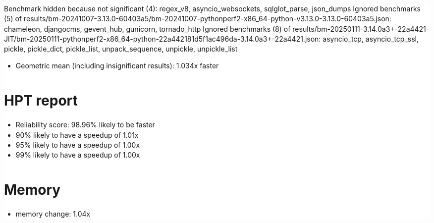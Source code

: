 Benchmark hidden because not significant (4): regex_v8, asyncio_websockets, sqlglot_parse, json_dumps
Ignored benchmarks (5) of results/bm-20241007-3.13.0-60403a5/bm-20241007-pythonperf2-x86_64-python-v3.13.0-3.13.0-60403a5.json: chameleon, djangocms, gevent_hub, gunicorn, tornado_http
Ignored benchmarks (8) of results/bm-20250111-3.14.0a3+-22a4421-JIT/bm-20250111-pythonperf2-x86_64-python-22a442181d5f1ac496da-3.14.0a3+-22a4421.json: asyncio_tcp, asyncio_tcp_ssl, pickle, pickle_dict, pickle_list, unpack_sequence, unpickle, unpickle_list

- Geometric mean (including insignificant results): 1.034x faster

# HPT report

- Reliability score: 98.96% likely to be faster
- 90% likely to have a speedup of 1.01x
- 95% likely to have a speedup of 1.00x
- 99% likely to have a speedup of 1.00x

# Memory
- memory change: 1.04x